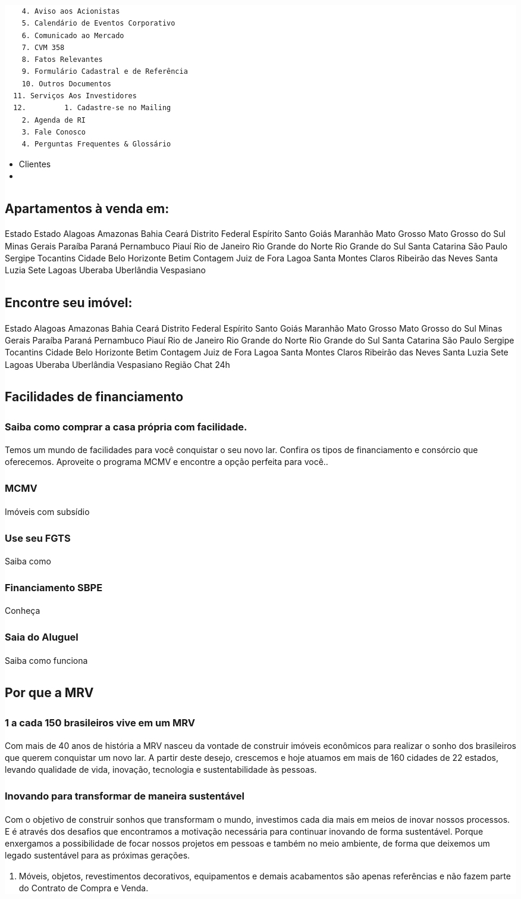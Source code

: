         4. Aviso aos Acionistas
        5. Calendário de Eventos Corporativo
        6. Comunicado ao Mercado
        7. CVM 358
        8. Fatos Relevantes
        9. Formulário Cadastral e de Referência
        10. Outros Documentos
      11. Serviços Aos Investidores
      12.         1. Cadastre-se no Mailing
        2. Agenda de RI
        3. Fale Conosco
        4. Perguntas Frequentes & Glossário
  * Clientes
  * 

##  Apartamentos à venda em: 
Estado Estado Alagoas Amazonas Bahia Ceará Distrito Federal Espírito Santo Goiás Maranhão Mato Grosso Mato Grosso do Sul Minas Gerais Paraíba Paraná Pernambuco Piauí Rio de Janeiro Rio Grande do Norte Rio Grande do Sul Santa Catarina São Paulo Sergipe Tocantins
Cidade Belo Horizonte Betim Contagem Juiz de Fora Lagoa Santa Montes Claros Ribeirão das Neves Santa Luzia Sete Lagoas Uberaba Uberlândia Vespasiano
## Encontre seu imóvel:
Estado Alagoas Amazonas Bahia Ceará Distrito Federal Espírito Santo Goiás Maranhão Mato Grosso Mato Grosso do Sul Minas Gerais Paraíba Paraná Pernambuco Piauí Rio de Janeiro Rio Grande do Norte Rio Grande do Sul Santa Catarina São Paulo Sergipe Tocantins
Cidade Belo Horizonte Betim Contagem Juiz de Fora Lagoa Santa Montes Claros Ribeirão das Neves Santa Luzia Sete Lagoas Uberaba Uberlândia Vespasiano
Região
Chat 24h
##  Facilidades de financiamento 
###  Saiba como comprar a casa própria com facilidade. 
Temos um mundo de facilidades para você conquistar o seu novo lar. Confira os tipos de financiamento e consórcio que oferecemos. Aproveite o programa MCMV e encontre a opção perfeita para você.. 
### MCMV
Imóveis com subsídio
### Use seu FGTS
Saiba como
### Financiamento SBPE
Conheça
### Saia do Aluguel
Saiba como funciona
## Por que a MRV
###  1 a cada 150 brasileiros vive em um MRV 
Com mais de 40 anos de história a MRV nasceu da vontade de construir imóveis econômicos para realizar o sonho dos brasileiros que querem conquistar um novo lar. A partir deste desejo, crescemos e hoje atuamos em mais de 160 cidades de 22 estados, levando qualidade de vida, inovação, tecnologia e sustentabilidade às pessoas. 
###  Inovando para transformar de maneira sustentável 
Com o objetivo de construir sonhos que transformam o mundo, investimos cada dia mais em meios de inovar nossos processos. E é através dos desafios que encontramos a motivação necessária para continuar inovando de forma sustentável. Porque enxergamos a possibilidade de focar nossos projetos em pessoas e também no meio ambiente, de forma que deixemos um legado sustentável para as próximas gerações. 
1. Móveis, objetos, revestimentos decorativos, equipamentos e demais acabamentos são apenas referências e não fazem parte do Contrato de Compra e Venda.